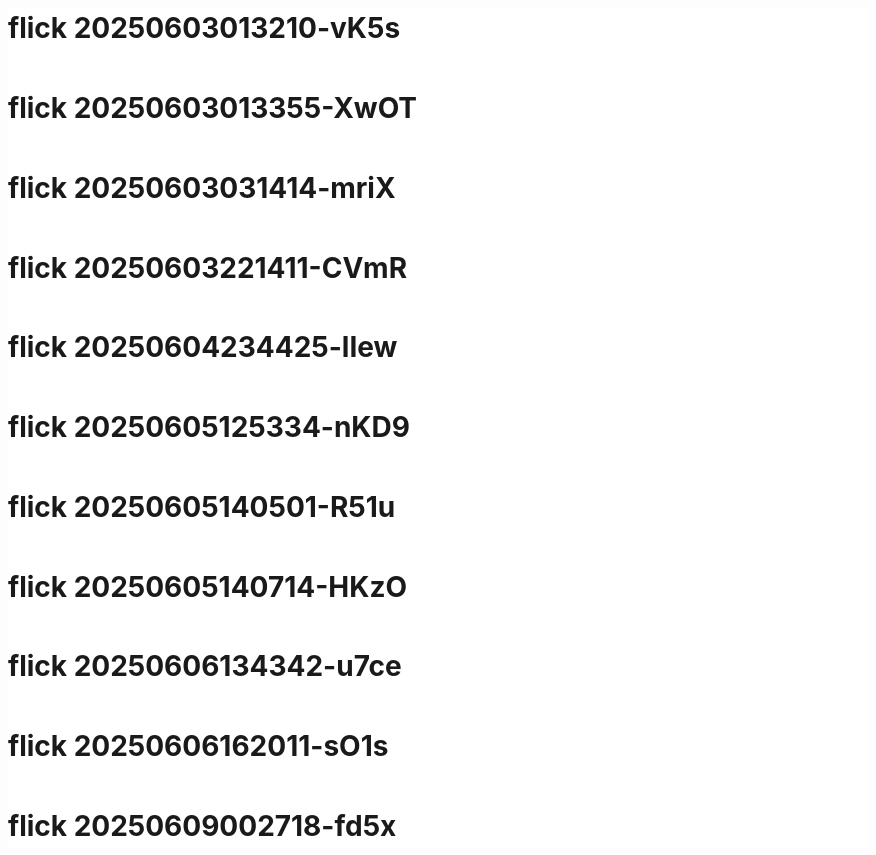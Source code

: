 # flick 20250603013210-vK5s
# flick 20250603013355-XwOT
# flick 20250603031414-mriX
# flick 20250603221411-CVmR
# flick 20250604234425-lIew
# flick 20250605125334-nKD9
# flick 20250605140501-R51u
# flick 20250605140714-HKzO
# flick 20250606134342-u7ce
# flick 20250606162011-sO1s
# flick 20250609002718-fd5x
